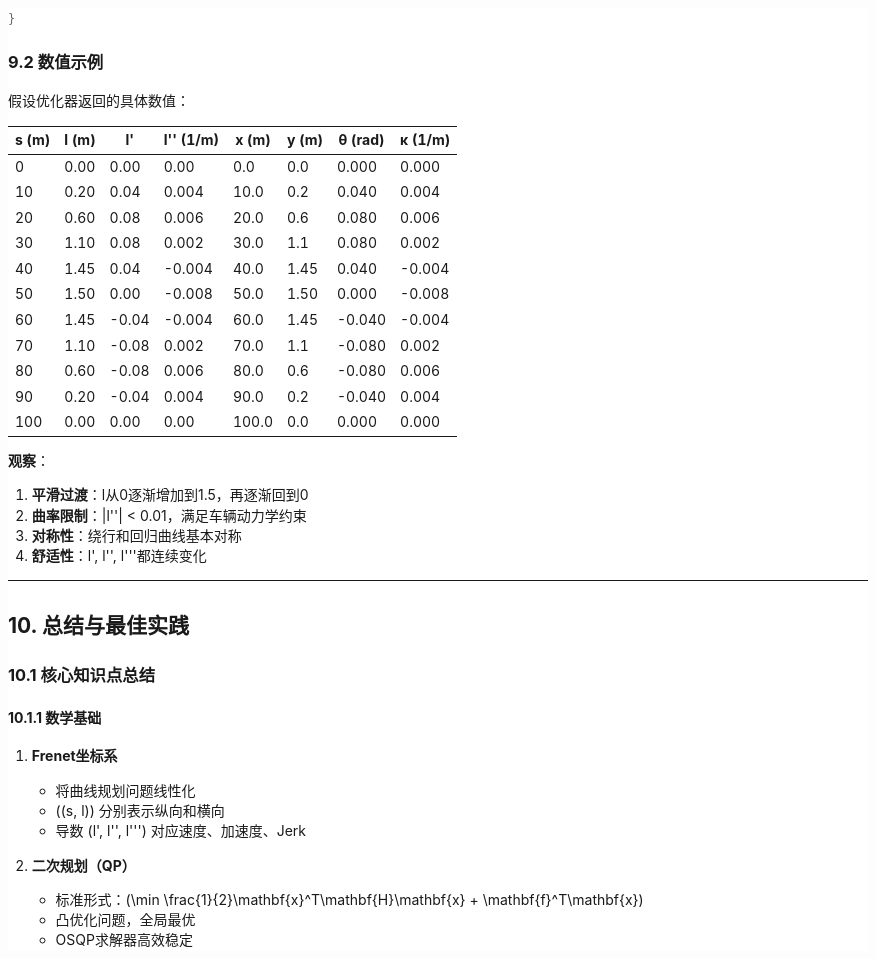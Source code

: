 ```cpp
}
```

### 9.2 数值示例

假设优化器返回的具体数值：

| s (m) | l (m) | l' | l'' (1/m) | x (m) | y (m) | θ (rad) | κ (1/m) |
|-------|-------|----|-----------|-------|-------|---------|---------|
| 0     | 0.00  | 0.00 | 0.00   | 0.0   | 0.0   | 0.000   | 0.000   |
| 10    | 0.20  | 0.04 | 0.004  | 10.0  | 0.2   | 0.040   | 0.004   |
| 20    | 0.60  | 0.08 | 0.006  | 20.0  | 0.6   | 0.080   | 0.006   |
| 30    | 1.10  | 0.08 | 0.002  | 30.0  | 1.1   | 0.080   | 0.002   |
| 40    | 1.45  | 0.04 | -0.004 | 40.0  | 1.45  | 0.040   | -0.004  |
| 50    | 1.50  | 0.00 | -0.008 | 50.0  | 1.50  | 0.000   | -0.008  |
| 60    | 1.45  | -0.04| -0.004 | 60.0  | 1.45  | -0.040  | -0.004  |
| 70    | 1.10  | -0.08| 0.002  | 70.0  | 1.1   | -0.080  | 0.002   |
| 80    | 0.60  | -0.08| 0.006  | 80.0  | 0.6   | -0.080  | 0.006   |
| 90    | 0.20  | -0.04| 0.004  | 90.0  | 0.2   | -0.040  | 0.004   |
| 100   | 0.00  | 0.00 | 0.00   | 100.0 | 0.0   | 0.000   | 0.000   |

**观察**：
1. **平滑过渡**：l从0逐渐增加到1.5，再逐渐回到0
2. **曲率限制**：|l''| < 0.01，满足车辆动力学约束
3. **对称性**：绕行和回归曲线基本对称
4. **舒适性**：l', l'', l'''都连续变化

---

## 10. 总结与最佳实践

### 10.1 核心知识点总结

#### 10.1.1 数学基础

1. **Frenet坐标系**
   - 将曲线规划问题线性化
   - \((s, l)\) 分别表示纵向和横向
   - 导数 \(l', l'', l'''\) 对应速度、加速度、Jerk

2. **二次规划（QP）**
   - 标准形式：\(\min \frac{1}{2}\mathbf{x}^T\mathbf{H}\mathbf{x} + \mathbf{f}^T\mathbf{x}\)
   - 凸优化问题，全局最优
   - OSQP求解器高效稳定
